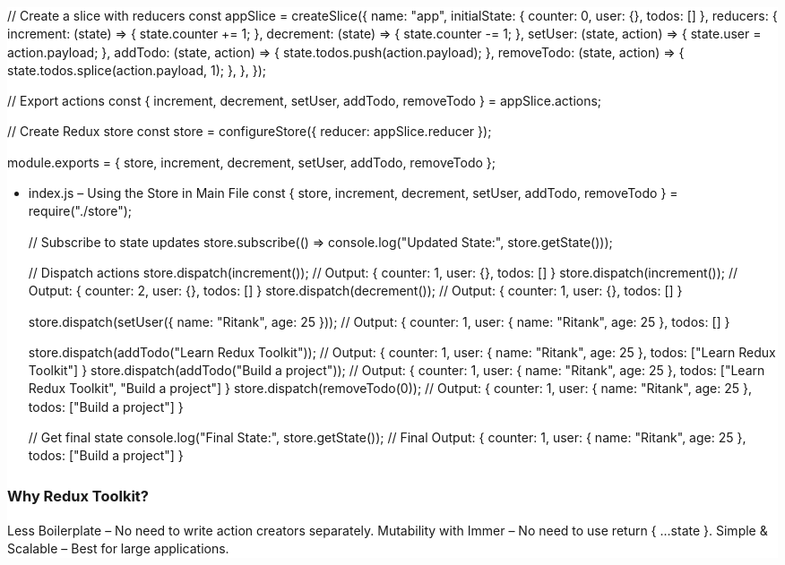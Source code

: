   // Create a slice with reducers
  const appSlice = createSlice({
    name: "app",
    initialState: { counter: 0, user: {}, todos: [] },
    reducers: {
      increment: (state) => { state.counter += 1; },
      decrement: (state) => { state.counter -= 1; },
      setUser: (state, action) => { state.user = action.payload; },
      addTodo: (state, action) => { state.todos.push(action.payload); },
      removeTodo: (state, action) => { state.todos.splice(action.payload, 1); },
    },
  });

  // Export actions
  const { increment, decrement, setUser, addTodo, removeTodo } = appSlice.actions;

  // Create Redux store
  const store = configureStore({ reducer: appSlice.reducer });

  module.exports = { store, increment, decrement, setUser, addTodo, removeTodo };

- index.js – Using the Store in Main File
  const { store, increment, decrement, setUser, addTodo, removeTodo } = require("./store");

  // Subscribe to state updates
  store.subscribe(() => console.log("Updated State:", store.getState()));

  // Dispatch actions
  store.dispatch(increment());
  // Output: { counter: 1, user: {}, todos: [] }
  store.dispatch(increment());
  // Output: { counter: 2, user: {}, todos: [] }
  store.dispatch(decrement());
  // Output: { counter: 1, user: {}, todos: [] }

  store.dispatch(setUser({ name: "Ritank", age: 25 }));
  // Output: { counter: 1, user: { name: "Ritank", age: 25 }, todos: [] }

  store.dispatch(addTodo("Learn Redux Toolkit"));
  // Output: { counter: 1, user: { name: "Ritank", age: 25 }, todos: ["Learn Redux Toolkit"] }
  store.dispatch(addTodo("Build a project"));
  // Output: { counter: 1, user: { name: "Ritank", age: 25 }, todos: ["Learn Redux Toolkit", "Build a project"] }
  store.dispatch(removeTodo(0));
  // Output: { counter: 1, user: { name: "Ritank", age: 25 }, todos: ["Build a project"] }

  // Get final state
  console.log("Final State:", store.getState());
  // Final Output: { counter: 1, user: { name: "Ritank", age: 25 }, todos: ["Build a project"] }

### Why Redux Toolkit?
Less Boilerplate – No need to write action creators separately.
Mutability with Immer – No need to use return { ...state }.
Simple & Scalable – Best for large applications.
